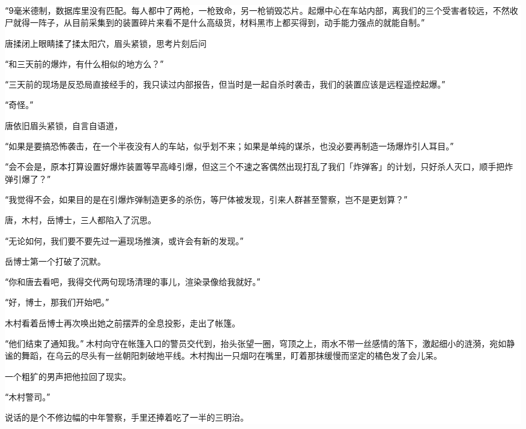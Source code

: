 
“9毫米德制，数据库里没有匹配。每人都中了两枪，一枪致命，另一枪销毁芯片。起爆中心在车站内部，离我们的三个受害者较远，不然收尸就得一阵子，从目前采集到的装置碎片来看不是什么高级货，材料黑市上都买得到，动手能力强点的就能自制。”

  

唐揉闭上眼睛揉了揉太阳穴，眉头紧锁，思考片刻后问

  

“和三天前的爆炸，有什么相似的地方么？”

  

“三天前的现场是反恐局直接经手的，我只读过内部报告，但当时是一起自杀时袭击，我们的装置应该是远程遥控起爆。”

  

“奇怪。”

  

唐依旧眉头紧锁，自言自语道，

  

“如果是要搞恐怖袭击，在一个半夜没有人的车站，似乎划不来；如果是单纯的谋杀，也没必要再制造一场爆炸引人耳目。”

  

“会不会是，原本打算设置好爆炸装置等早高峰引爆，但这三个不速之客偶然出现打乱了我们「炸弹客」的计划，只好杀人灭口，顺手把炸弹引爆了？”

  

“我觉得不会，如果目的是在引爆炸弹制造更多的杀伤，等尸体被发现，引来人群甚至警察，岂不是更划算？”

  

唐，木村，岳博士，三人都陷入了沉思。

  

“无论如何，我们要不要先过一遍现场推演，或许会有新的发现。”

  

岳博士第一个打破了沉默。

  

“你和唐去看吧，我得交代两句现场清理的事儿，渲染录像给我就好。”

  

“好，博士，那我们开始吧。”

  

木村看着岳博士再次唤出她之前摆弄的全息投影，走出了帐篷。

  

“他们结束了通知我。” 木村向守在帐篷入口的警员交代到，抬头张望一圈，穹顶之上，雨水不带一丝感情的落下，激起细小的涟漪，宛如静谧的舞蹈，在乌云的尽头有一丝朝阳刺破地平线。木村掏出一只烟叼在嘴里，盯着那抹缓慢而坚定的橘色发了会儿呆。

  

一个粗犷的男声把他拉回了现实。

  

“木村警司。”

  

说话的是个不修边幅的中年警察，手里还捧着吃了一半的三明治。
